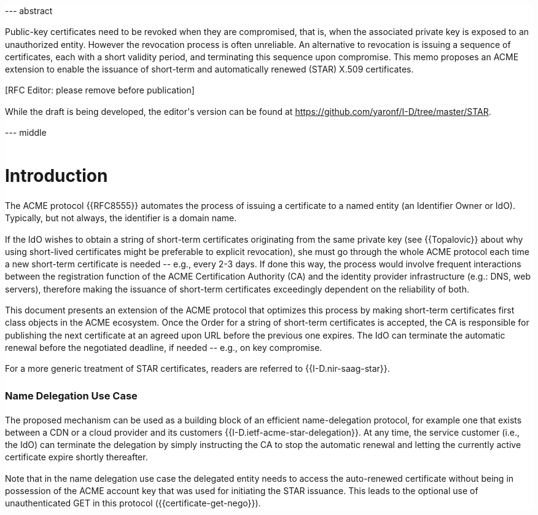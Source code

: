 --- abstract

Public-key certificates need to be revoked when they are compromised, that is, when the associated private key is exposed
to an unauthorized entity.
However the revocation process is often unreliable. An alternative to revocation is issuing a sequence
of certificates, each with a short validity period, and terminating this sequence upon compromise.
This memo proposes an ACME extension to enable the issuance of short-term and automatically renewed (STAR)
X.509 certificates.

[RFC Editor: please remove before publication]

While the draft is being developed, the editor's version can be found at
https://github.com/yaronf/I-D/tree/master/STAR.

--- middle

# Introduction

The ACME protocol {{RFC8555}} automates the process of issuing a certificate to a named entity
(an Identifier Owner or IdO). Typically, but not always, the identifier is a domain name.

If the IdO wishes to obtain a string of short-term certificates originating from the same private key (see {{Topalovic}} about why using short-lived certificates might be preferable to explicit revocation), she must go through the whole ACME protocol each time a new short-term certificate is needed -- e.g., every 2-3 days.
If done this way, the process would involve frequent interactions between the registration function of the ACME Certification Authority (CA) and the identity provider infrastructure (e.g.: DNS, web servers), therefore making the issuance of short-term certificates exceedingly dependent on the reliability of both.

This document presents an extension of the ACME protocol that optimizes this process by making short-term certificates first class objects in the ACME ecosystem.
Once the Order for a string of short-term certificates is accepted, the CA is responsible for publishing the next certificate at an agreed upon URL before the previous one expires.  The IdO can terminate the automatic renewal before the negotiated deadline, if needed -- e.g., on key compromise.

For a more generic treatment of STAR certificates, readers are referred to {{I-D.nir-saag-star}}.

### Name Delegation Use Case

The proposed mechanism can be used as a building block of an efficient
name-delegation protocol, for example one that exists between a CDN or a cloud
provider and its customers {{I-D.ietf-acme-star-delegation}}.  At any time,
the service customer (i.e., the IdO) can terminate the delegation by simply
instructing the CA to stop the automatic renewal and letting the currently
active certificate expire shortly thereafter.

Note that in the name delegation use case the delegated entity needs to access
the auto-renewed certificate without being in possession of the ACME account
key that was used for initiating the STAR issuance.  This leads to the optional
use of unauthenticated GET in this protocol ({{certificate-get-nego}}).
